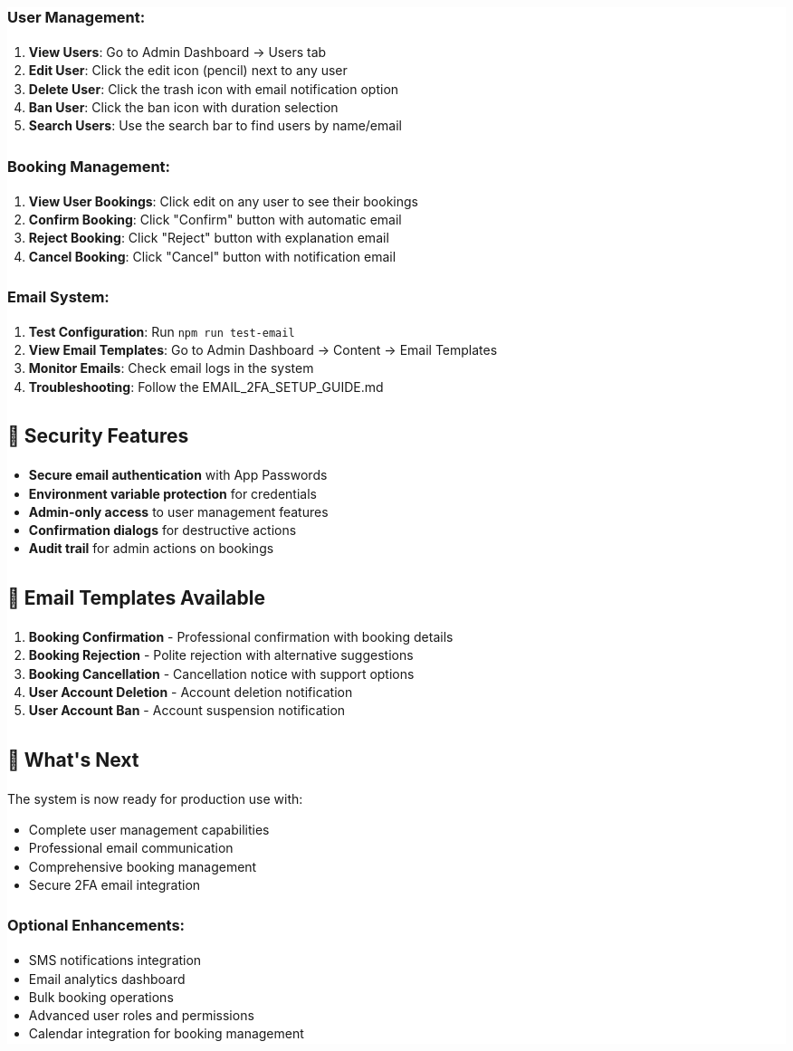 ### User Management:
1. **View Users**: Go to Admin Dashboard → Users tab
2. **Edit User**: Click the edit icon (pencil) next to any user
3. **Delete User**: Click the trash icon with email notification option
4. **Ban User**: Click the ban icon with duration selection
5. **Search Users**: Use the search bar to find users by name/email

### Booking Management:
1. **View User Bookings**: Click edit on any user to see their bookings
2. **Confirm Booking**: Click "Confirm" button with automatic email
3. **Reject Booking**: Click "Reject" button with explanation email
4. **Cancel Booking**: Click "Cancel" button with notification email

### Email System:
1. **Test Configuration**: Run `npm run test-email`
2. **View Email Templates**: Go to Admin Dashboard → Content → Email Templates
3. **Monitor Emails**: Check email logs in the system
4. **Troubleshooting**: Follow the EMAIL_2FA_SETUP_GUIDE.md

## 🔐 Security Features

- **Secure email authentication** with App Passwords
- **Environment variable protection** for credentials
- **Admin-only access** to user management features
- **Confirmation dialogs** for destructive actions
- **Audit trail** for admin actions on bookings

## 📧 Email Templates Available

1. **Booking Confirmation** - Professional confirmation with booking details
2. **Booking Rejection** - Polite rejection with alternative suggestions
3. **Booking Cancellation** - Cancellation notice with support options
4. **User Account Deletion** - Account deletion notification
5. **User Account Ban** - Account suspension notification

## 🚀 What's Next

The system is now ready for production use with:
- Complete user management capabilities
- Professional email communication
- Comprehensive booking management  
- Secure 2FA email integration

### Optional Enhancements:
- SMS notifications integration
- Email analytics dashboard
- Bulk booking operations
- Advanced user roles and permissions
- Calendar integration for booking management
